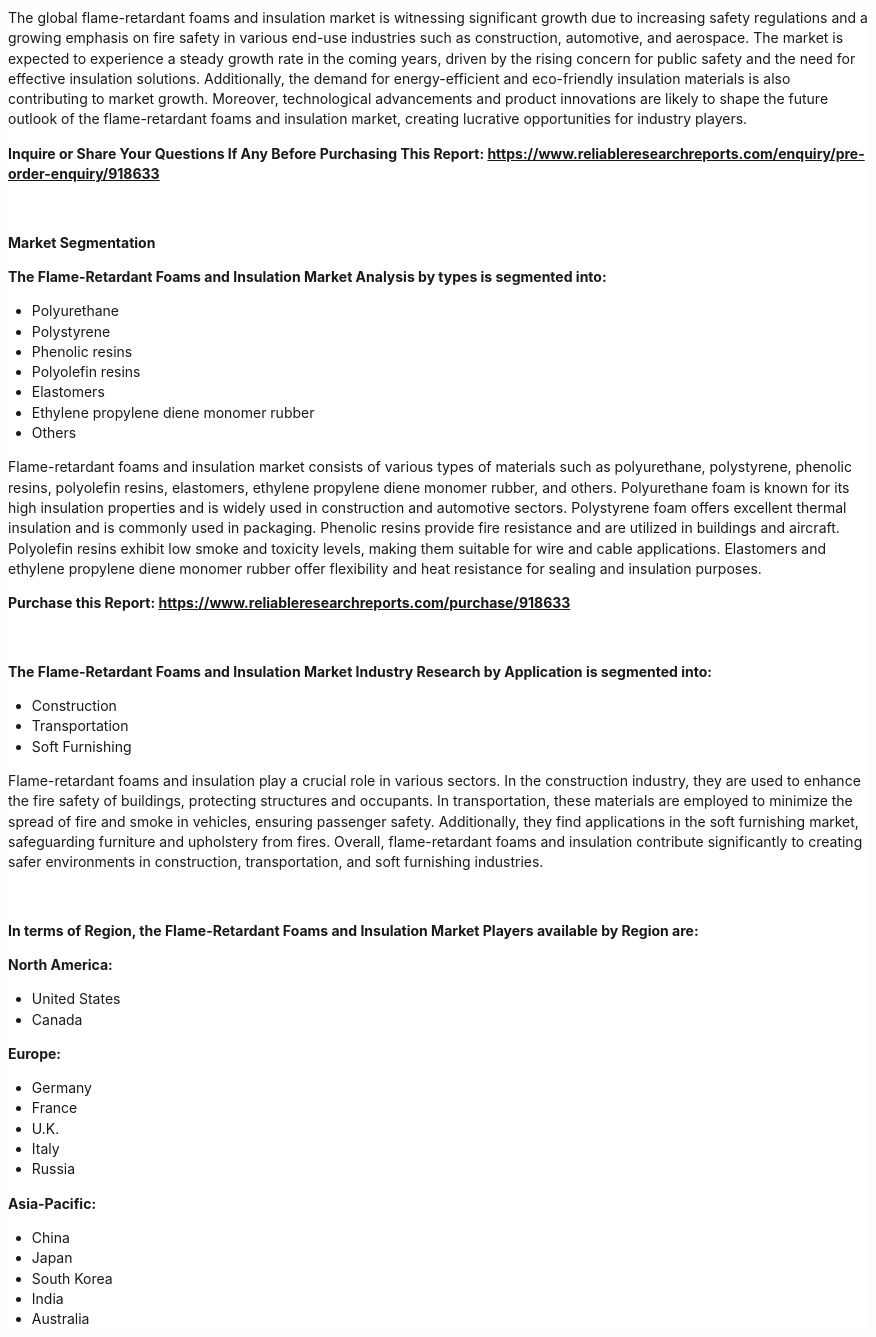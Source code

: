 <p><p>The global flame-retardant foams and insulation market is witnessing significant growth due to increasing safety regulations and a growing emphasis on fire safety in various end-use industries such as construction, automotive, and aerospace. The market is expected to experience a steady growth rate in the coming years, driven by the rising concern for public safety and the need for effective insulation solutions. Additionally, the demand for energy-efficient and eco-friendly insulation materials is also contributing to market growth. Moreover, technological advancements and product innovations are likely to shape the future outlook of the flame-retardant foams and insulation market, creating lucrative opportunities for industry players.</p></p>
<p><strong>Inquire or Share Your Questions If Any Before Purchasing This Report: <a href="https://www.reliableresearchreports.com/enquiry/pre-order-enquiry/918633">https://www.reliableresearchreports.com/enquiry/pre-order-enquiry/918633</a></strong></p>
<p>&nbsp;</p>
<p><strong>Market Segmentation</strong></p>
<p><strong>The Flame-Retardant Foams and Insulation Market Analysis by types is segmented into:</strong></p>
<p><ul><li>Polyurethane</li><li>Polystyrene</li><li>Phenolic resins</li><li>Polyolefin resins</li><li>Elastomers</li><li>Ethylene propylene diene monomer rubber</li><li>Others</li></ul></p>
<p><p>Flame-retardant foams and insulation market consists of various types of materials such as polyurethane, polystyrene, phenolic resins, polyolefin resins, elastomers, ethylene propylene diene monomer rubber, and others. Polyurethane foam is known for its high insulation properties and is widely used in construction and automotive sectors. Polystyrene foam offers excellent thermal insulation and is commonly used in packaging. Phenolic resins provide fire resistance and are utilized in buildings and aircraft. Polyolefin resins exhibit low smoke and toxicity levels, making them suitable for wire and cable applications. Elastomers and ethylene propylene diene monomer rubber offer flexibility and heat resistance for sealing and insulation purposes.</p></p>
<p><strong>Purchase this Report:&nbsp;<a href="https://www.reliableresearchreports.com/purchase/918633">https://www.reliableresearchreports.com/purchase/918633</a></strong></p>
<p>&nbsp;</p>
<p><strong>The Flame-Retardant Foams and Insulation Market Industry Research by Application is segmented into:</strong></p>
<p><ul><li>Construction</li><li>Transportation</li><li>Soft Furnishing</li></ul></p>
<p><p>Flame-retardant foams and insulation play a crucial role in various sectors. In the construction industry, they are used to enhance the fire safety of buildings, protecting structures and occupants. In transportation, these materials are employed to minimize the spread of fire and smoke in vehicles, ensuring passenger safety. Additionally, they find applications in the soft furnishing market, safeguarding furniture and upholstery from fires. Overall, flame-retardant foams and insulation contribute significantly to creating safer environments in construction, transportation, and soft furnishing industries.</p></p>
<p>&nbsp;</p>
<p><strong>In terms of Region, the Flame-Retardant Foams and Insulation Market Players available by Region are:</strong></p>
<p>
    <p> <strong> North America: </strong>
        <ul>
            <li>United States</li>
            <li>Canada</li>
        </ul>
        </p> 
    <p> <strong> Europe: </strong>
        <ul>
            <li>Germany</li>
            <li>France</li>
            <li>U.K.</li>
            <li>Italy</li>
            <li>Russia</li>
        </ul>
        </p> 
    <p> <strong> Asia-Pacific: </strong>
        <ul>
            <li>China</li>
            <li>Japan</li>
            <li>South Korea</li>
            <li>India</li>
            <li>Australia</li>